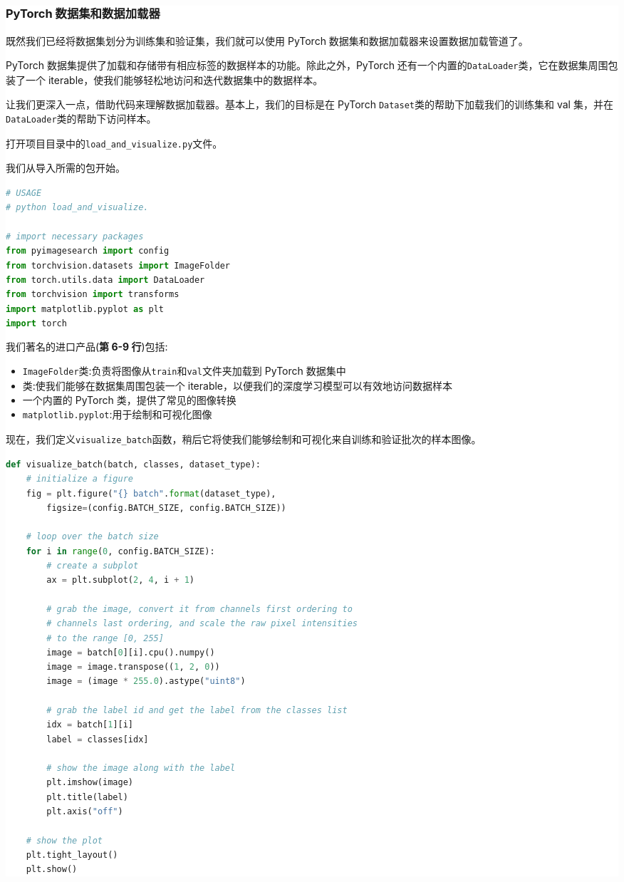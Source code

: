 ### **PyTorch 数据集和数据加载器**

既然我们已经将数据集划分为训练集和验证集，我们就可以使用 PyTorch 数据集和数据加载器来设置数据加载管道了。

PyTorch 数据集提供了加载和存储带有相应标签的数据样本的功能。除此之外，PyTorch 还有一个内置的`DataLoader`类，它在数据集周围包装了一个 iterable，使我们能够轻松地访问和迭代数据集中的数据样本。

让我们更深入一点，借助代码来理解数据加载器。基本上，我们的目标是在 PyTorch `Dataset`类的帮助下加载我们的训练集和 val 集，并在`DataLoader`类的帮助下访问样本。

打开项目目录中的`load_and_visualize.py`文件。

我们从导入所需的包开始。

```py
# USAGE
# python load_and_visualize.

# import necessary packages
from pyimagesearch import config
from torchvision.datasets import ImageFolder
from torch.utils.data import DataLoader
from torchvision import transforms
import matplotlib.pyplot as plt
import torch
```

我们著名的进口产品(**第 6-9 行**)包括:

*   `ImageFolder`类:负责将图像从`train`和`val`文件夹加载到 PyTorch 数据集中
*   类:使我们能够在数据集周围包装一个 iterable，以便我们的深度学习模型可以有效地访问数据样本
*   一个内置的 PyTorch 类，提供了常见的图像转换
*   `matplotlib.pyplot`:用于绘制和可视化图像

现在，我们定义`visualize_batch`函数，稍后它将使我们能够绘制和可视化来自训练和验证批次的样本图像。

```py
def visualize_batch(batch, classes, dataset_type):
	# initialize a figure
	fig = plt.figure("{} batch".format(dataset_type),
		figsize=(config.BATCH_SIZE, config.BATCH_SIZE))

	# loop over the batch size
	for i in range(0, config.BATCH_SIZE):
		# create a subplot
		ax = plt.subplot(2, 4, i + 1)

		# grab the image, convert it from channels first ordering to
		# channels last ordering, and scale the raw pixel intensities
		# to the range [0, 255]
		image = batch[0][i].cpu().numpy()
		image = image.transpose((1, 2, 0))
		image = (image * 255.0).astype("uint8")

		# grab the label id and get the label from the classes list
		idx = batch[1][i]
		label = classes[idx]

		# show the image along with the label
		plt.imshow(image)
		plt.title(label)
		plt.axis("off")

	# show the plot
	plt.tight_layout()
	plt.show()
```
